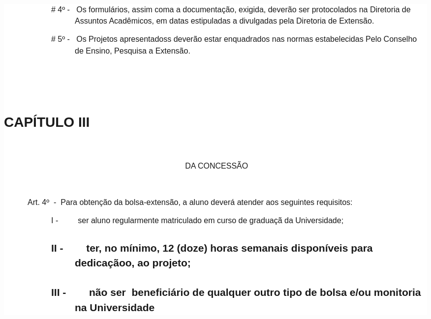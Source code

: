 <p class=MsoNormal style='margin-left:108.0pt;text-indent:-36.0pt'><span
style='font-size:12.0pt;mso-bidi-font-size:10.0pt;font-family:Arial;mso-bidi-font-family:
"Times New Roman"'># 4º -<span style='mso-tab-count:1'>   </span>Os
formulários, assim coma a documentação, exigida, deverão ser protocolados na
Diretoria de Assuntos Acadêmicos, em datas estipuladas a divulgadas pela
Diretoria de Extensão.<o:p></o:p></span></p>

<p class=MsoNormal style='margin-left:108.0pt;text-indent:-36.0pt'><span
style='font-size:12.0pt;mso-bidi-font-size:10.0pt;font-family:Arial;mso-bidi-font-family:
"Times New Roman"'># 5º -<span style='mso-tab-count:1'>   </span>Os Projetos
apresentadoss deverão estar enquadrados nas normas estabelecidas Pelo Conselho
de Ensino, Pesquisa a Extensão.<o:p></o:p></span></p>

<p class=MsoNormal><span style='font-size:12.0pt;mso-bidi-font-size:10.0pt;
font-family:Arial;mso-bidi-font-family:"Times New Roman"'><![if !supportEmptyParas]>&nbsp;<![endif]><o:p></o:p></span></p>

<p class=MsoNormal><span style='font-size:12.0pt;mso-bidi-font-size:10.0pt;
font-family:Arial;mso-bidi-font-family:"Times New Roman"'><![if !supportEmptyParas]>&nbsp;<![endif]><o:p></o:p></span></p>

<h1><span style='font-family:Arial;mso-bidi-font-family:"Times New Roman"'>CAPÍTULO
III<o:p></o:p></span></h1>

<p class=MsoNormal align=center style='text-align:center'><span
style='font-size:12.0pt;mso-bidi-font-size:10.0pt;font-family:Arial;mso-bidi-font-family:
"Times New Roman"'><![if !supportEmptyParas]>&nbsp;<![endif]><o:p></o:p></span></p>

<p class=MsoNormal align=center style='text-align:center'><span
style='font-size:12.0pt;mso-bidi-font-size:10.0pt;font-family:Arial;mso-bidi-font-family:
"Times New Roman"'><span style="mso-spacerun: yes"> </span>DA CONCESSÃO<o:p></o:p></span></p>

<p class=MsoNormal align=center style='text-align:center'><span
style='font-size:12.0pt;mso-bidi-font-size:10.0pt;font-family:Arial;mso-bidi-font-family:
"Times New Roman"'><![if !supportEmptyParas]>&nbsp;<![endif]><o:p></o:p></span></p>

<p class=MsoNormal style='margin-left:72.0pt;text-indent:-36.0pt'><span
style='font-size:12.0pt;mso-bidi-font-size:10.0pt;font-family:Arial;mso-bidi-font-family:
"Times New Roman"'>Art. 4º<span style='mso-tab-count:1'>  </span>-<span
style="mso-spacerun: yes">  </span>Para obtenção da bolsa-extensão, a aluno
deverá atender aos seguintes requisitos:<span style='mso-tab-count:1'>        </span><o:p></o:p></span></p>

<p class=MsoNormal style='margin-left:108.0pt;text-indent:-36.0pt'><span
style='font-size:12.0pt;mso-bidi-font-size:10.0pt;font-family:Arial;mso-bidi-font-family:
"Times New Roman"'>I -<span style='mso-tab-count:1'>         </span>ser aluno
regularmente matriculado em curso de graduaçã da Universidade;<o:p></o:p></span></p>

<h2 style='margin-left:108.0pt;text-indent:-36.0pt'><span style='font-family:
Arial;mso-bidi-font-family:"Times New Roman";mso-ansi-language:PT-BR'>II -<span
style='mso-tab-count:1'>        </span>ter, no mínimo, 12 (doze) horas semanais
disponíveis para dedicaçãoo, ao projeto;<o:p></o:p></span></h2>

<h2 style='margin-left:108.0pt;text-indent:-36.0pt'><span style='font-family:
Arial;mso-bidi-font-family:"Times New Roman";mso-ansi-language:PT-BR'>III -<span
style='mso-tab-count:1'>        </span>não ser<span style="mso-spacerun: yes"> 
</span>beneficiário de qualquer outro tipo de bolsa e/ou monitoria na
Universidade<o:p></o:p></span></h2>
